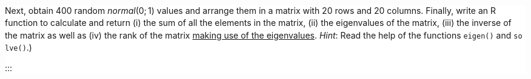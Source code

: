 Next, obtain $400$ random $normal (0; 1)$ values and arrange them in a matrix with $20$ rows and $20$ columns. Finally, write an R function to calculate and return (i) the sum of all the elements in the matrix, (ii) the eigenvalues of the matrix, (iii) the inverse of the matrix as well as (iv) the rank of the matrix <span style="text-decoration:underline">making use of the eigenvalues</span>. *Hint*: Read the help of the functions `eigen()` and `solve()`.)

:::



